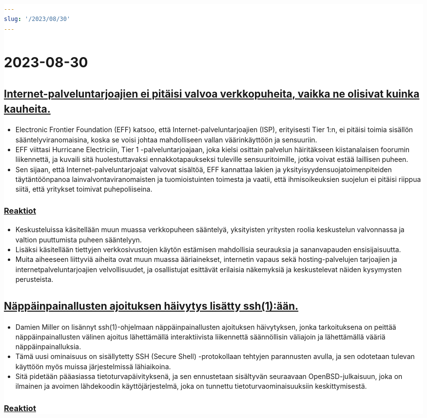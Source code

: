 ```yaml
---
slug: '/2023/08/30'
---
```


# 2023-08-30

## [Internet-palveluntarjoajien ei pitäisi valvoa verkkopuheita, vaikka ne olisivat kuinka kauheita.](https://www.eff.org/deeplinks/2023/08/isps-should-not-police-online-speech-no-matter-how-awful-it)

- Electronic Frontier Foundation (EFF) katsoo, että Internet-palveluntarjoajien (ISP), erityisesti Tier 1:n, ei pitäisi toimia sisällön sääntelyviranomaisina, koska se voisi johtaa mahdolliseen vallan väärinkäyttöön ja sensuuriin.
- EFF viittasi Hurricane Electriciin, Tier 1 -palveluntarjoajaan, joka kielsi osittain palvelun häiritäkseen kiistanalaisen foorumin liikennettä, ja kuvaili sitä huolestuttavaksi ennakkotapaukseksi tuleville sensuuritoimille, jotka voivat estää laillisen puheen.
- Sen sijaan, että Internet-palveluntarjoajat valvovat sisältöä, EFF kannattaa lakien ja yksityisyydensuojatoimenpiteiden täytäntöönpanoa lainvalvontaviranomaisten ja tuomioistuinten toimesta ja vaatii, että ihmisoikeuksien suojelun ei pitäisi riippua siitä, että yritykset toimivat puhepoliiseina.

### [Reaktiot](https://news.ycombinator.com/item?id=37313349)

- Keskusteluissa käsitellään muun muassa verkkopuheen sääntelyä, yksityisten yritysten roolia keskustelun valvonnassa ja valtion puuttumista puheen sääntelyyn.
- Lisäksi käsitellään tiettyjen verkkosivustojen käytön estämisen mahdollisia seurauksia ja sananvapauden ensisijaisuutta.
- Muita aiheeseen liittyviä aiheita ovat muun muassa ääriainekset, internetin vapaus sekä hosting-palvelujen tarjoajien ja internetpalveluntarjoajien velvollisuudet, ja osallistujat esittävät erilaisia näkemyksiä ja keskustelevat näiden kysymysten perusteista.

## [Näppäinpainallusten ajoituksen häivytys lisätty ssh(1):ään.](https://undeadly.org/cgi?action=article;sid=20230829051257)

- Damien Miller on lisännyt ssh(1)-ohjelmaan näppäinpainallusten ajoituksen häivytyksen, jonka tarkoituksena on peittää näppäinpainallusten välinen ajoitus lähettämällä interaktiivista liikennettä säännöllisin väliajoin ja lähettämällä vääriä näppäinpainalluksia.
- Tämä uusi ominaisuus on sisällytetty SSH (Secure Shell) -protokollaan tehtyjen parannusten avulla, ja sen odotetaan tulevan käyttöön myös muissa järjestelmissä lähiaikoina.
- Sitä pidetään pääasiassa tietoturvapäivityksenä, ja sen ennustetaan sisältyvän seuraavaan OpenBSD-julkaisuun, joka on ilmainen ja avoimen lähdekoodin käyttöjärjestelmä, joka on tunnettu tietoturvaominaisuuksiin keskittymisestä.

### [Reaktiot](https://news.ycombinator.com/item?id=37307708)
